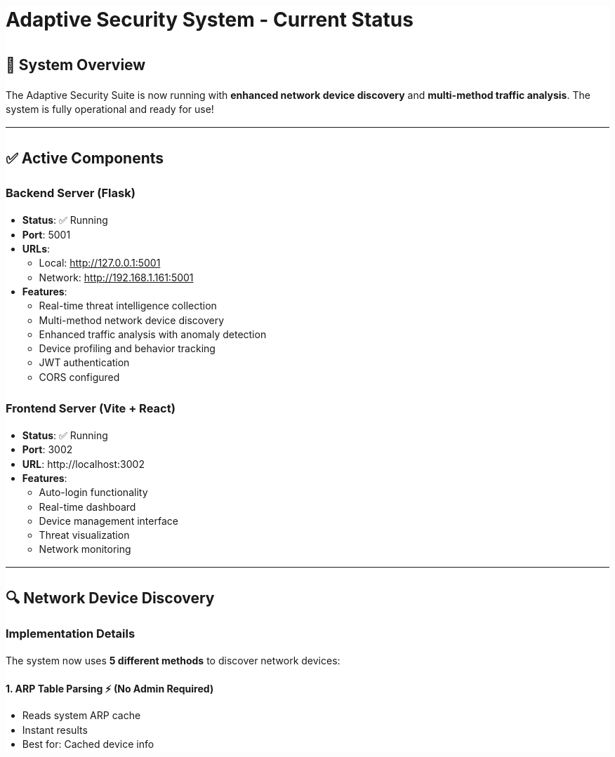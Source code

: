 # Adaptive Security System - Current Status

## 🚀 System Overview

The Adaptive Security Suite is now running with **enhanced network device discovery** and **multi-method traffic analysis**. The system is fully operational and ready for use!

---

## ✅ Active Components

### Backend Server (Flask)
- **Status**: ✅ Running
- **Port**: 5001
- **URLs**:
  - Local: http://127.0.0.1:5001
  - Network: http://192.168.1.161:5001
- **Features**:
  - Real-time threat intelligence collection
  - Multi-method network device discovery
  - Enhanced traffic analysis with anomaly detection
  - Device profiling and behavior tracking
  - JWT authentication
  - CORS configured

### Frontend Server (Vite + React)
- **Status**: ✅ Running
- **Port**: 3002
- **URL**: http://localhost:3002
- **Features**:
  - Auto-login functionality
  - Real-time dashboard
  - Device management interface
  - Threat visualization
  - Network monitoring

---

## 🔍 Network Device Discovery

### Implementation Details

The system now uses **5 different methods** to discover network devices:

#### 1. ARP Table Parsing ⚡ (No Admin Required)
- Reads system ARP cache
- Instant results
- Best for: Cached device info
